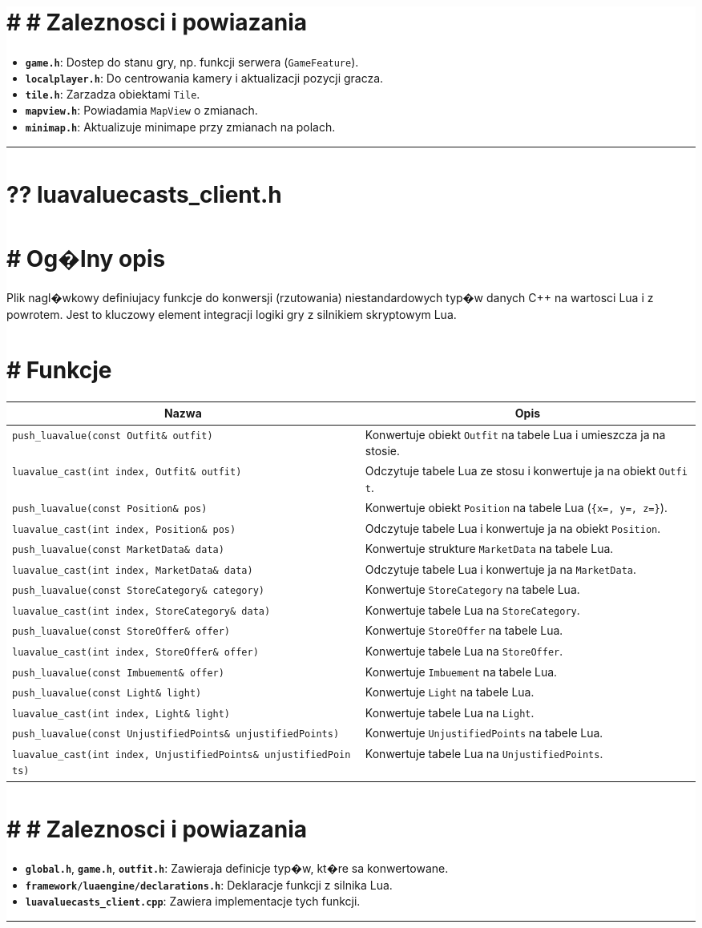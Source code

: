 # # # Zaleznosci i powiazania
- **`game.h`**: Dostep do stanu gry, np. funkcji serwera (`GameFeature`).
- **`localplayer.h`**: Do centrowania kamery i aktualizacji pozycji gracza.
- **`tile.h`**: Zarzadza obiektami `Tile`.
- **`mapview.h`**: Powiadamia `MapView` o zmianach.
- **`minimap.h`**: Aktualizuje minimape przy zmianach na polach.

---
# ?? luavaluecasts_client.h
# # Og�lny opis
Plik nagl�wkowy definiujacy funkcje do konwersji (rzutowania) niestandardowych typ�w danych C++ na wartosci Lua i z powrotem. Jest to kluczowy element integracji logiki gry z silnikiem skryptowym Lua.
# # Funkcje
| Nazwa | Opis |
| --- | --- |
| `push_luavalue(const Outfit& outfit)` | Konwertuje obiekt `Outfit` na tabele Lua i umieszcza ja na stosie. |
| `luavalue_cast(int index, Outfit& outfit)` | Odczytuje tabele Lua ze stosu i konwertuje ja na obiekt `Outfit`. |
| `push_luavalue(const Position& pos)` | Konwertuje obiekt `Position` na tabele Lua (`{x=, y=, z=}`). |
| `luavalue_cast(int index, Position& pos)` | Odczytuje tabele Lua i konwertuje ja na obiekt `Position`. |
| `push_luavalue(const MarketData& data)` | Konwertuje strukture `MarketData` na tabele Lua. |
| `luavalue_cast(int index, MarketData& data)` | Odczytuje tabele Lua i konwertuje ja na `MarketData`. |
| `push_luavalue(const StoreCategory& category)` | Konwertuje `StoreCategory` na tabele Lua. |
| `luavalue_cast(int index, StoreCategory& data)` | Konwertuje tabele Lua na `StoreCategory`. |
| `push_luavalue(const StoreOffer& offer)` | Konwertuje `StoreOffer` na tabele Lua. |
| `luavalue_cast(int index, StoreOffer& offer)` | Konwertuje tabele Lua na `StoreOffer`. |
| `push_luavalue(const Imbuement& offer)` | Konwertuje `Imbuement` na tabele Lua. |
| `push_luavalue(const Light& light)` | Konwertuje `Light` na tabele Lua. |
| `luavalue_cast(int index, Light& light)` | Konwertuje tabele Lua na `Light`. |
| `push_luavalue(const UnjustifiedPoints& unjustifiedPoints)` | Konwertuje `UnjustifiedPoints` na tabele Lua. |
| `luavalue_cast(int index, UnjustifiedPoints& unjustifiedPoints)` | Konwertuje tabele Lua na `UnjustifiedPoints`. |
# # # Zaleznosci i powiazania
- **`global.h`**, **`game.h`**, **`outfit.h`**: Zawieraja definicje typ�w, kt�re sa konwertowane.
- **`framework/luaengine/declarations.h`**: Deklaracje funkcji z silnika Lua.
- **`luavaluecasts_client.cpp`**: Zawiera implementacje tych funkcji.

---